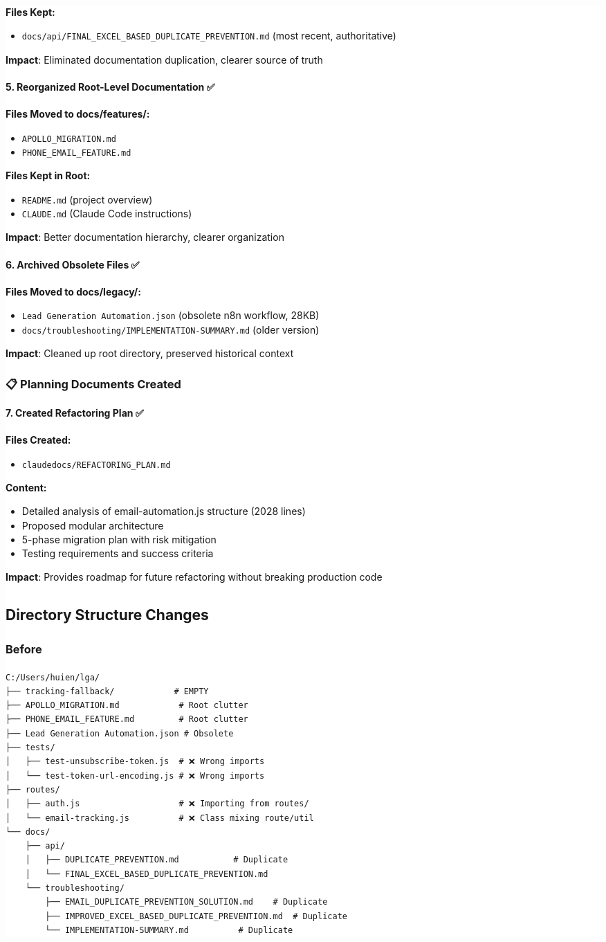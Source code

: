**Files Kept:**
- `docs/api/FINAL_EXCEL_BASED_DUPLICATE_PREVENTION.md` (most recent, authoritative)

**Impact**: Eliminated documentation duplication, clearer source of truth

#### 5. Reorganized Root-Level Documentation ✅
**Files Moved to docs/features/:**
- `APOLLO_MIGRATION.md`
- `PHONE_EMAIL_FEATURE.md`

**Files Kept in Root:**
- `README.md` (project overview)
- `CLAUDE.md` (Claude Code instructions)

**Impact**: Better documentation hierarchy, clearer organization

#### 6. Archived Obsolete Files ✅
**Files Moved to docs/legacy/:**
- `Lead Generation Automation.json` (obsolete n8n workflow, 28KB)
- `docs/troubleshooting/IMPLEMENTATION-SUMMARY.md` (older version)

**Impact**: Cleaned up root directory, preserved historical context

### 📋 Planning Documents Created

#### 7. Created Refactoring Plan ✅
**Files Created:**
- `claudedocs/REFACTORING_PLAN.md`

**Content:**
- Detailed analysis of email-automation.js structure (2028 lines)
- Proposed modular architecture
- 5-phase migration plan with risk mitigation
- Testing requirements and success criteria

**Impact**: Provides roadmap for future refactoring without breaking production code

## Directory Structure Changes

### Before
```
C:/Users/huien/lga/
├── tracking-fallback/            # EMPTY
├── APOLLO_MIGRATION.md            # Root clutter
├── PHONE_EMAIL_FEATURE.md         # Root clutter
├── Lead Generation Automation.json # Obsolete
├── tests/
│   ├── test-unsubscribe-token.js  # ❌ Wrong imports
│   └── test-token-url-encoding.js # ❌ Wrong imports
├── routes/
│   ├── auth.js                    # ❌ Importing from routes/
│   └── email-tracking.js          # ❌ Class mixing route/util
└── docs/
    ├── api/
    │   ├── DUPLICATE_PREVENTION.md           # Duplicate
    │   └── FINAL_EXCEL_BASED_DUPLICATE_PREVENTION.md
    └── troubleshooting/
        ├── EMAIL_DUPLICATE_PREVENTION_SOLUTION.md    # Duplicate
        ├── IMPROVED_EXCEL_BASED_DUPLICATE_PREVENTION.md  # Duplicate
        └── IMPLEMENTATION-SUMMARY.md          # Duplicate
```
